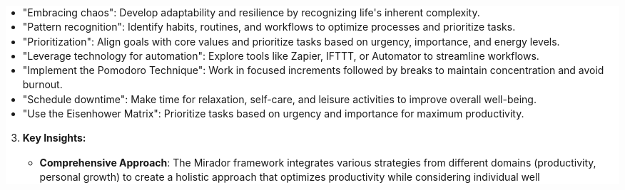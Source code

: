    - "Embracing chaos": Develop adaptability and resilience by recognizing life's inherent complexity.
   - "Pattern recognition": Identify habits, routines, and workflows to optimize processes and prioritize tasks.
   - "Prioritization": Align goals with core values and prioritize tasks based on urgency, importance, and energy levels.
   - "Leverage technology for automation": Explore tools like Zapier, IFTTT, or Automator to streamline workflows.
   - "Implement the Pomodoro Technique": Work in focused increments followed by breaks to maintain concentration and avoid burnout.
   - "Schedule downtime": Make time for relaxation, self-care, and leisure activities to improve overall well-being.
   - "Use the Eisenhower Matrix": Prioritize tasks based on urgency and importance for maximum productivity.

3. **Key Insights:**

   - **Comprehensive Approach**: The Mirador framework integrates various strategies from different domains (productivity, personal growth) to create a holistic approach that optimizes productivity while considering individual well
